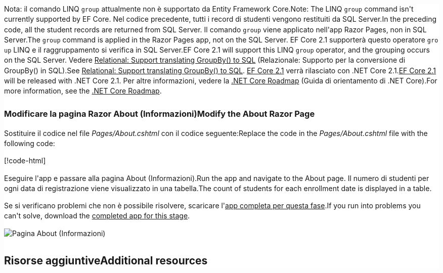 <span data-ttu-id="d6d76-273">Nota: il comando LINQ `group` attualmente non è supportato da Entity Framework Core.</span><span class="sxs-lookup"><span data-stu-id="d6d76-273">Note: The LINQ `group` command isn't currently supported by EF Core.</span></span> <span data-ttu-id="d6d76-274">Nel codice precedente, tutti i record di studenti vengono restituiti da SQL Server.</span><span class="sxs-lookup"><span data-stu-id="d6d76-274">In the preceding code, all the student records are returned from SQL Server.</span></span> <span data-ttu-id="d6d76-275">Il comando `group` viene applicato nell'app Razor Pages, non in SQL Server.</span><span class="sxs-lookup"><span data-stu-id="d6d76-275">The `group` command is applied in the Razor Pages app, not on the SQL Server.</span></span> <span data-ttu-id="d6d76-276">EF Core 2.1 supporterà questo operatore `group` LINQ e il raggruppamento si verifica in SQL Server.</span><span class="sxs-lookup"><span data-stu-id="d6d76-276">EF Core 2.1 will support this LINQ `group` operator, and the grouping occurs on the SQL Server.</span></span> <span data-ttu-id="d6d76-277">Vedere [Relational: Support translating GroupBy() to SQL](https://github.com/aspnet/EntityFrameworkCore/issues/2341) (Relazionale: Supporto per la conversione di GroupBy() in SQL).</span><span class="sxs-lookup"><span data-stu-id="d6d76-277">See [Relational: Support translating GroupBy() to SQL](https://github.com/aspnet/EntityFrameworkCore/issues/2341).</span></span> <span data-ttu-id="d6d76-278">[EF Core 2.1](https://github.com/aspnet/EntityFrameworkCore/wiki/roadmap) verrà rilasciato con .NET Core 2.1.</span><span class="sxs-lookup"><span data-stu-id="d6d76-278">[EF Core 2.1](https://github.com/aspnet/EntityFrameworkCore/wiki/roadmap) will be released with .NET Core 2.1.</span></span> <span data-ttu-id="d6d76-279">Per altre informazioni, vedere la [.NET Core Roadmap](https://github.com/dotnet/core/blob/master/roadmap.md) (Guida di orientamento di .NET Core).</span><span class="sxs-lookup"><span data-stu-id="d6d76-279">For more information, see the [.NET Core Roadmap](https://github.com/dotnet/core/blob/master/roadmap.md).</span></span>

### <a name="modify-the-about-razor-page"></a><span data-ttu-id="d6d76-280">Modificare la pagina Razor About (Informazioni)</span><span class="sxs-lookup"><span data-stu-id="d6d76-280">Modify the About Razor Page</span></span>

<span data-ttu-id="d6d76-281">Sostituire il codice nel file *Pages/About.cshtml* con il codice seguente:</span><span class="sxs-lookup"><span data-stu-id="d6d76-281">Replace the code in the *Pages/About.cshtml* file with the following code:</span></span>

[!code-html[](intro/samples/cu21/Pages/About.cshtml)]

<span data-ttu-id="d6d76-282">Eseguire l'app e passare alla pagina About (Informazioni).</span><span class="sxs-lookup"><span data-stu-id="d6d76-282">Run the app and navigate to the About page.</span></span> <span data-ttu-id="d6d76-283">Il numero di studenti per ogni data di registrazione viene visualizzato in una tabella.</span><span class="sxs-lookup"><span data-stu-id="d6d76-283">The count of students for each enrollment date is displayed in a table.</span></span>

<span data-ttu-id="d6d76-284">Se si verificano problemi che non è possibile risolvere, scaricare l'[app completa per questa fase](https://github.com/aspnet/Docs/tree/master/aspnetcore/data/ef-rp/intro/samples/StageSnapShots/cu-part3-sorting).</span><span class="sxs-lookup"><span data-stu-id="d6d76-284">If you run into problems you can't solve, download the [completed app for this stage](https://github.com/aspnet/Docs/tree/master/aspnetcore/data/ef-rp/intro/samples/StageSnapShots/cu-part3-sorting).</span></span>

![Pagina About (Informazioni)](sort-filter-page/_static/about.png)

## <a name="additional-resources"></a><span data-ttu-id="d6d76-286">Risorse aggiuntive</span><span class="sxs-lookup"><span data-stu-id="d6d76-286">Additional resources</span></span>
